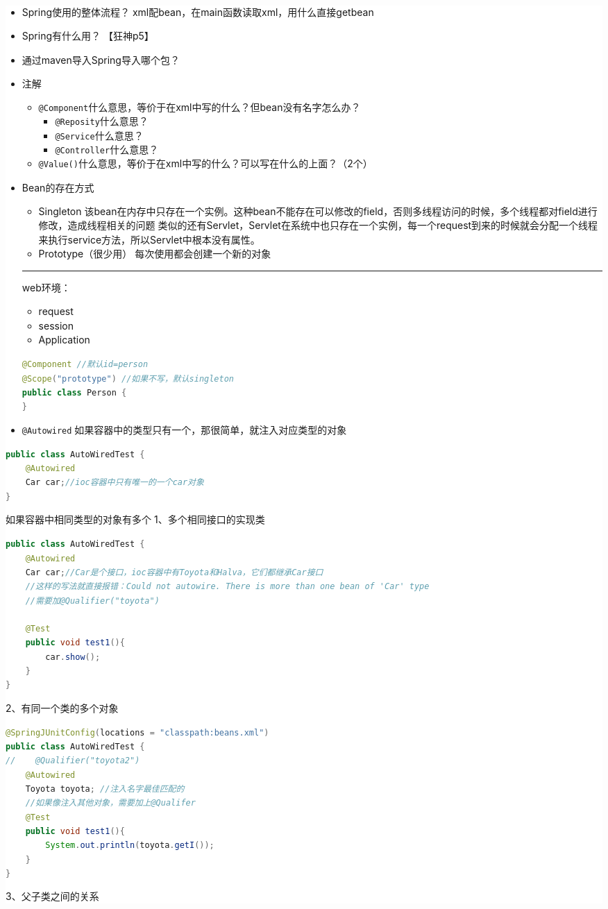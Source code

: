 * Spring使用的整体流程？ xml配bean，在main函数读取xml，用什么直接getbean
* Spring有什么用？ 【狂神p5】
* 通过maven导入Spring导入哪个包？
* 注解
    * `@Component`什么意思，等价于在xml中写的什么？但bean没有名字怎么办？
        * `@Reposity`什么意思？
        * `@Service`什么意思？
        * `@Controller`什么意思？
    * `@Value()`什么意思，等价于在xml中写的什么？可以写在什么的上面？（2个）
* Bean的存在方式
    * Singleton
    该bean在内存中只存在一个实例。这种bean不能存在可以修改的field，否则多线程访问的时候，多个线程都对field进行修改，造成线程相关的问题
    类似的还有Servlet，Servlet在系统中也只存在一个实例，每一个request到来的时候就会分配一个线程来执行service方法，所以Servlet中根本没有属性。
    * Prototype（很少用）
    每次使用都会创建一个新的对象 
    ------------
    web环境：
    * request
    * session
    * Application
    ```java
    @Component //默认id=person
    @Scope("prototype") //如果不写，默认singleton
    public class Person {
    }
    ```

* `@Autowired`
如果容器中的类型只有一个，那很简单，就注入对应类型的对象
```java
public class AutoWiredTest {
    @Autowired
    Car car;//ioc容器中只有唯一的一个car对象
}
```
如果容器中相同类型的对象有多个
1、多个相同接口的实现类
```java
public class AutoWiredTest {
    @Autowired
    Car car;//Car是个接口，ioc容器中有Toyota和Halva，它们都继承Car接口
    //这样的写法就直接报错：Could not autowire. There is more than one bean of 'Car' type
    //需要加@Qualifier("toyota")

    @Test
    public void test1(){
        car.show();
    }
}
```
2、有同一个类的多个对象
```java
@SpringJUnitConfig(locations = "classpath:beans.xml")
public class AutoWiredTest {
//    @Qualifier("toyota2")
    @Autowired
    Toyota toyota; //注入名字最佳匹配的
    //如果像注入其他对象，需要加上@Qualifer
    @Test
    public void test1(){
        System.out.println(toyota.getI());
    }
}
```
3、父子类之间的关系